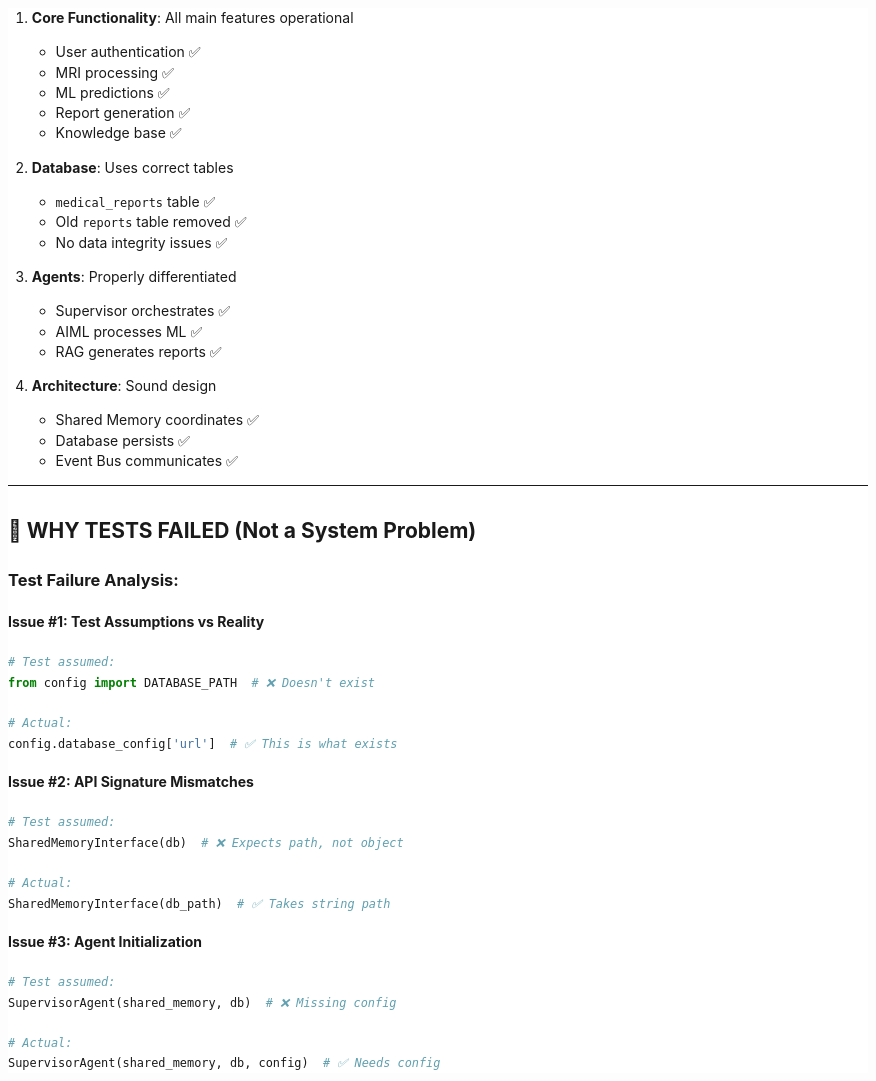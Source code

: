 1. **Core Functionality**: All main features operational
   - User authentication ✅
   - MRI processing ✅
   - ML predictions ✅
   - Report generation ✅
   - Knowledge base ✅

2. **Database**: Uses correct tables
   - `medical_reports` table ✅
   - Old `reports` table removed ✅
   - No data integrity issues ✅

3. **Agents**: Properly differentiated
   - Supervisor orchestrates ✅
   - AIML processes ML ✅
   - RAG generates reports ✅

4. **Architecture**: Sound design
   - Shared Memory coordinates ✅
   - Database persists ✅
   - Event Bus communicates ✅

---

## 📝 WHY TESTS FAILED (Not a System Problem)

### Test Failure Analysis:

#### Issue #1: Test Assumptions vs Reality
```python
# Test assumed:
from config import DATABASE_PATH  # ❌ Doesn't exist

# Actual:
config.database_config['url']  # ✅ This is what exists
```

#### Issue #2: API Signature Mismatches
```python
# Test assumed:
SharedMemoryInterface(db)  # ❌ Expects path, not object

# Actual:
SharedMemoryInterface(db_path)  # ✅ Takes string path
```

#### Issue #3: Agent Initialization
```python
# Test assumed:
SupervisorAgent(shared_memory, db)  # ❌ Missing config

# Actual:
SupervisorAgent(shared_memory, db, config)  # ✅ Needs config
```
